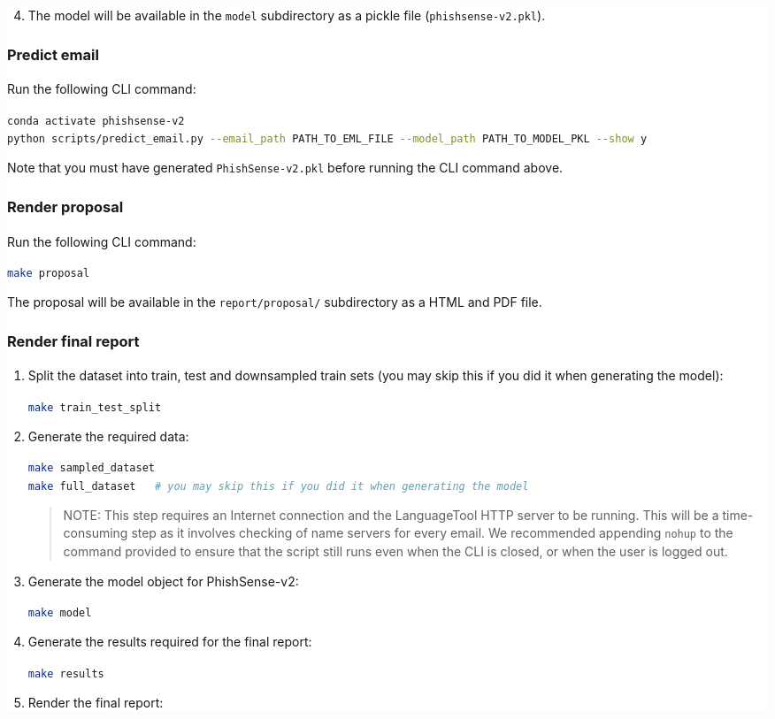 4. The model will be available in the `model` subdirectory as a pickle file (`phishsense-v2.pkl`).

### Predict email

Run the following CLI command:

```bash {.code-overflow-wrap}
conda activate phishsense-v2
python scripts/predict_email.py --email_path PATH_TO_EML_FILE --model_path PATH_TO_MODEL_PKL --show y
```

Note that you must have generated `PhishSense-v2.pkl` before running the CLI command above.

### Render proposal

Run the following CLI command:

```bash
make proposal
```

The proposal will be available in the `report/proposal/` subdirectory as a HTML and PDF file.

### Render final report

1. Split the dataset into train, test and downsampled train sets
(you may skip this if you did it when generating the model):

    ```bash
    make train_test_split
    ```

2. Generate the required data:

    ```bash
    make sampled_dataset
    make full_dataset   # you may skip this if you did it when generating the model
    ```

    > NOTE: This step requires an Internet connection and the LanguageTool HTTP server to be running.
    This will be a time-consuming step as it involves checking of name servers for every email.
    We recommended appending `nohup` to the command provided to ensure that the script still runs even when the CLI is closed, or when the user is logged out.

3. Generate the model object for PhishSense-v2:

    ```bash
    make model
    ```

4. Generate the results required for the final report:

    ```bash
    make results
    ```

5. Render the final report:
